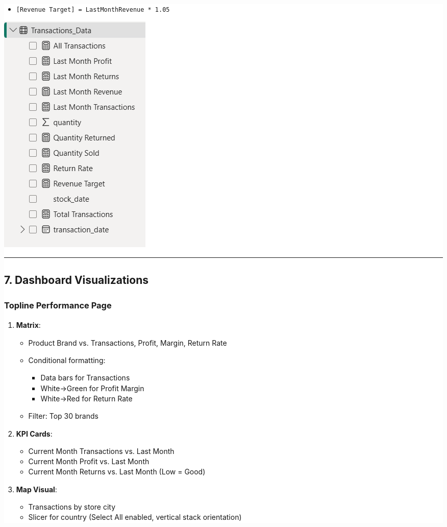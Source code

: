   * `[Revenue Target] = LastMonthRevenue * 1.05`


![Measures Creation](3_Measures_Creation.png)

---

## **7. Dashboard Visualizations**

### **Topline Performance Page**

1. **Matrix**:

   * Product Brand vs. Transactions, Profit, Margin, Return Rate
   * Conditional formatting:

     * Data bars for Transactions
     * White→Green for Profit Margin
     * White→Red for Return Rate
   * Filter: Top 30 brands

2. **KPI Cards**:

   * Current Month Transactions vs. Last Month
   * Current Month Profit vs. Last Month
   * Current Month Returns vs. Last Month (Low = Good)

3. **Map Visual**:

   * Transactions by store city
   * Slicer for country (Select All enabled, vertical stack orientation)

